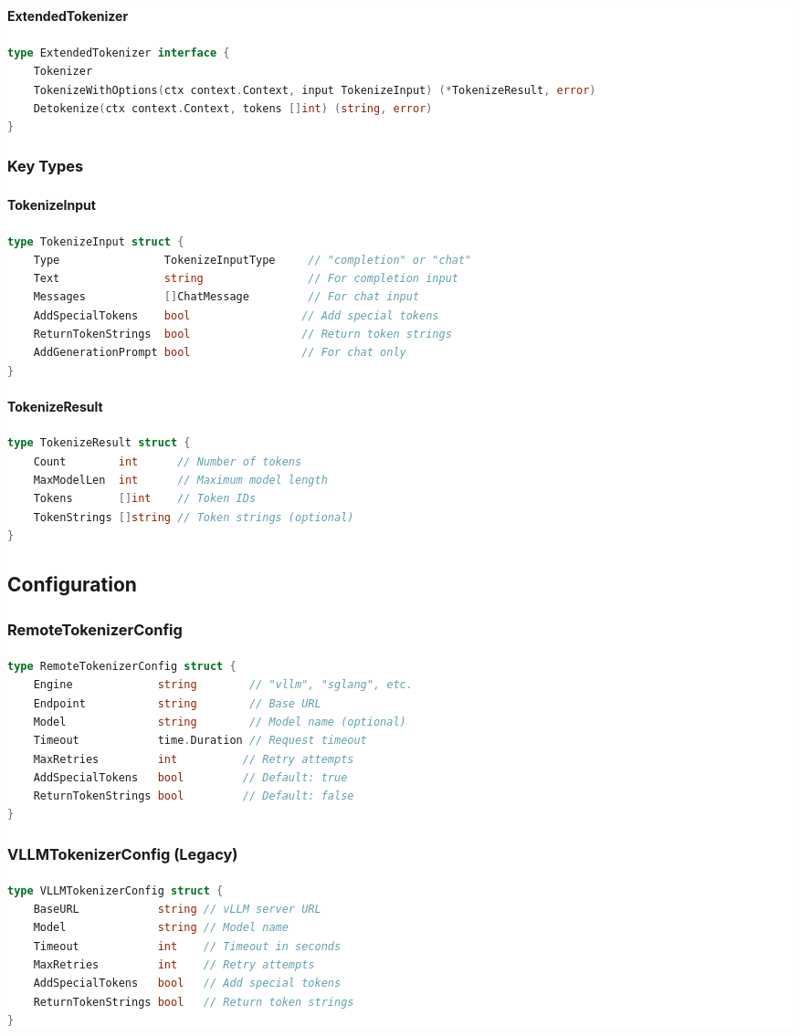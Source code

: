 #### ExtendedTokenizer
```go
type ExtendedTokenizer interface {
    Tokenizer
    TokenizeWithOptions(ctx context.Context, input TokenizeInput) (*TokenizeResult, error)
    Detokenize(ctx context.Context, tokens []int) (string, error)
}
```

### Key Types

#### TokenizeInput
```go
type TokenizeInput struct {
    Type                TokenizeInputType     // "completion" or "chat"
    Text                string                // For completion input
    Messages            []ChatMessage         // For chat input
    AddSpecialTokens    bool                 // Add special tokens
    ReturnTokenStrings  bool                 // Return token strings
    AddGenerationPrompt bool                 // For chat only
}
```

#### TokenizeResult
```go
type TokenizeResult struct {
    Count        int      // Number of tokens
    MaxModelLen  int      // Maximum model length
    Tokens       []int    // Token IDs
    TokenStrings []string // Token strings (optional)
}
```

## Configuration

### RemoteTokenizerConfig
```go
type RemoteTokenizerConfig struct {
    Engine             string        // "vllm", "sglang", etc.
    Endpoint           string        // Base URL
    Model              string        // Model name (optional)
    Timeout            time.Duration // Request timeout
    MaxRetries         int          // Retry attempts
    AddSpecialTokens   bool         // Default: true
    ReturnTokenStrings bool         // Default: false
}
```

### VLLMTokenizerConfig (Legacy)
```go
type VLLMTokenizerConfig struct {
    BaseURL            string // vLLM server URL
    Model              string // Model name
    Timeout            int    // Timeout in seconds
    MaxRetries         int    // Retry attempts
    AddSpecialTokens   bool   // Add special tokens
    ReturnTokenStrings bool   // Return token strings
}
```
